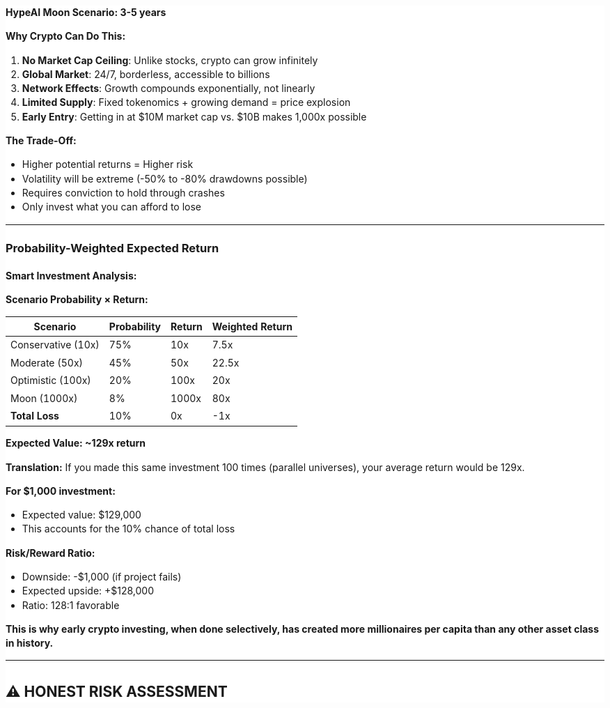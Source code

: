 **HypeAI Moon Scenario: 3-5 years**

**Why Crypto Can Do This:**
1. **No Market Cap Ceiling**: Unlike stocks, crypto can grow infinitely
2. **Global Market**: 24/7, borderless, accessible to billions
3. **Network Effects**: Growth compounds exponentially, not linearly
4. **Limited Supply**: Fixed tokenomics + growing demand = price explosion
5. **Early Entry**: Getting in at $10M market cap vs. $10B makes 1,000x possible

**The Trade-Off:**
- Higher potential returns = Higher risk
- Volatility will be extreme (-50% to -80% drawdowns possible)
- Requires conviction to hold through crashes
- Only invest what you can afford to lose

---

### Probability-Weighted Expected Return

**Smart Investment Analysis:**

**Scenario Probability × Return:**

| Scenario | Probability | Return | Weighted Return |
|----------|-------------|--------|----------------|
| Conservative (10x) | 75% | 10x | 7.5x |
| Moderate (50x) | 45% | 50x | 22.5x |
| Optimistic (100x) | 20% | 100x | 20x |
| Moon (1000x) | 8% | 1000x | 80x |
| **Total Loss** | 10% | 0x | -1x |

**Expected Value: ~129x return**

**Translation:**
If you made this same investment 100 times (parallel universes), your average return would be 129x.

**For $1,000 investment:**
- Expected value: $129,000
- This accounts for the 10% chance of total loss

**Risk/Reward Ratio:**
- Downside: -$1,000 (if project fails)
- Expected upside: +$128,000
- Ratio: 128:1 favorable

**This is why early crypto investing, when done selectively, has created more millionaires per capita than any other asset class in history.**

---

## ⚠️ HONEST RISK ASSESSMENT
